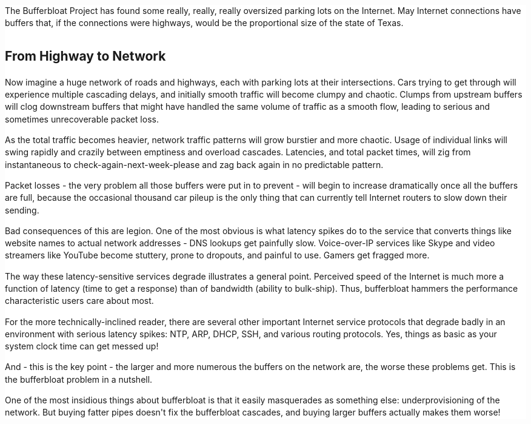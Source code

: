 The Bufferbloat Project has found some really, really, really oversized
parking lots on the Internet. May Internet connections have buffers
that, if the connections were highways, would be the proportional size
of the state of Texas.

From Highway to Network
-----------------------

Now imagine a huge network of roads and highways, each with parking lots
at their intersections. Cars trying to get through will experience
multiple cascading delays, and initially smooth traffic will become
clumpy and chaotic. Clumps from upstream buffers will clog downstream
buffers that might have handled the same volume of traffic as a smooth
flow, leading to serious and sometimes unrecoverable packet loss.

As the total traffic becomes heavier, network traffic patterns will grow
burstier and more chaotic. Usage of individual links will swing rapidly
and crazily between emptiness and overload cascades. Latencies, and
total packet times, will zig from instantaneous to
check-again-next-week-please and zag back again in no predictable
pattern.

Packet losses - the very problem all those buffers were put in to
prevent - will begin to increase dramatically once all the buffers are
full, because the occasional thousand car pileup is the only thing that
can currently tell Internet routers to slow down their sending.

Bad consequences of this are legion. One of the most obvious is what
latency spikes do to the service that converts things like website names
to actual network addresses - DNS lookups get painfully slow.
Voice-over-IP services like Skype and video streamers like YouTube
become stuttery, prone to dropouts, and painful to use. Gamers get
fragged more.

The way these latency-sensitive services degrade illustrates a general
point. Perceived speed of the Internet is much more a function of
latency (time to get a response) than of bandwidth (ability to
bulk-ship). Thus, bufferbloat hammers the performance characteristic
users care about most.

For the more technically-inclined reader, there are several other
important Internet service protocols that degrade badly in an
environment with serious latency spikes: NTP, ARP, DHCP, SSH, and
various routing protocols. Yes, things as basic as your system clock
time can get messed up!

And - this is the key point - the larger and more numerous the buffers
on the network are, the worse these problems get. This is the
bufferbloat problem in a nutshell.

One of the most insidious things about bufferbloat is that it easily
masquerades as something else: underprovisioning of the network. But
buying fatter pipes doesn't fix the bufferbloat cascades, and buying
larger buffers actually makes them worse!

